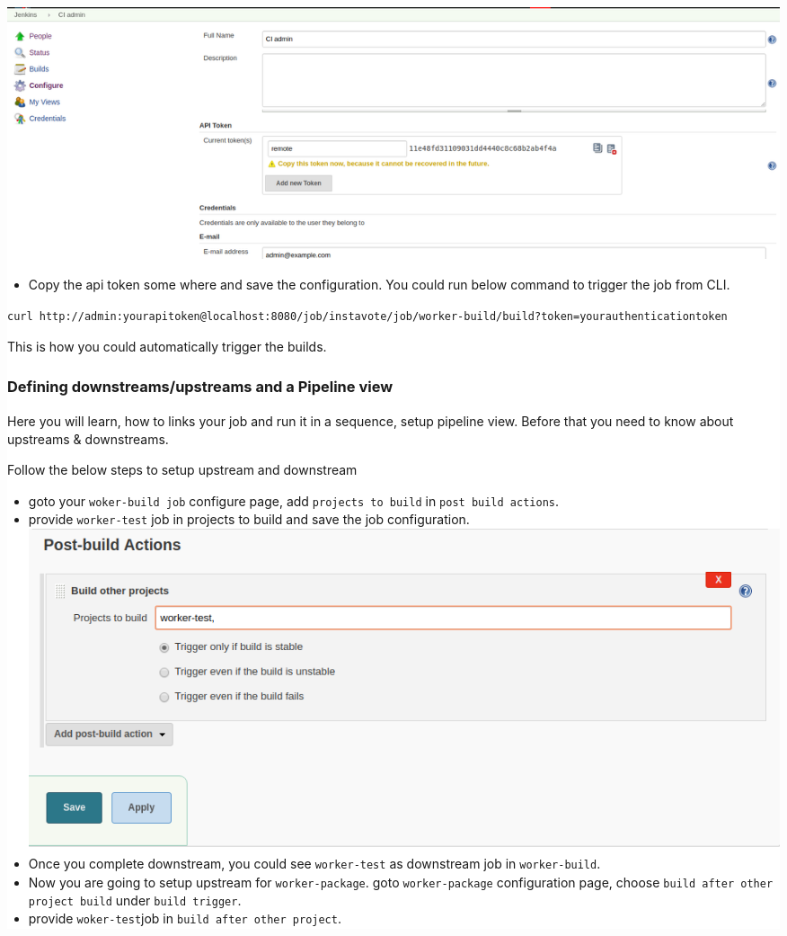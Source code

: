  ![](./images/jenkins16.png)
* Copy the api token some where and save the configuration. You could run below command to trigger the job from CLI.
```
curl http://admin:yourapitoken@localhost:8080/job/instavote/job/worker-build/build?token=yourauthenticationtoken
```
This is how you could automatically trigger the builds.

### Defining downstreams/upstreams and a Pipeline view 
Here you will learn, how to links your job and run it in a sequence, setup pipeline view. Before that you need to know about upstreams & downstreams.

Follow the below steps to setup upstream and downstream 
* goto your `woker-build job` configure page, add `projects to build`  in `post build actions`.
* provide `worker-test` job in projects to build and save the job configuration.
![](./images/jenkins17.png)
* Once you complete downstream, you could see `worker-test` as downstream job in `worker-build`.
* Now you are going to setup upstream for `worker-package`. goto `worker-package` configuration page, choose `build after other project build` under `build trigger`.
* provide `woker-test`job in `build after other project`.
